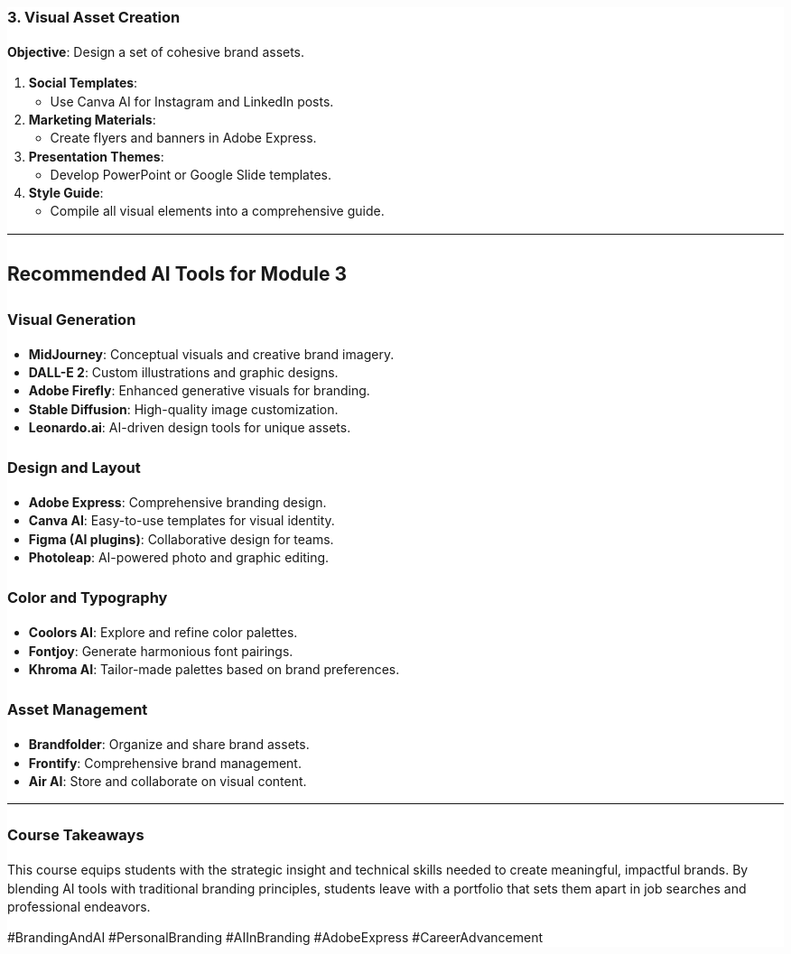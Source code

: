 ### **3. Visual Asset Creation**
**Objective**: Design a set of cohesive brand assets.
1. **Social Templates**:
   - Use Canva AI for Instagram and LinkedIn posts.
2. **Marketing Materials**:
   - Create flyers and banners in Adobe Express.
3. **Presentation Themes**:
   - Develop PowerPoint or Google Slide templates.
4. **Style Guide**:
   - Compile all visual elements into a comprehensive guide.

---

## **Recommended AI Tools for Module 3**

### **Visual Generation**
- **MidJourney**: Conceptual visuals and creative brand imagery.
- **DALL-E 2**: Custom illustrations and graphic designs.
- **Adobe Firefly**: Enhanced generative visuals for branding.
- **Stable Diffusion**: High-quality image customization.
- **Leonardo.ai**: AI-driven design tools for unique assets.

### **Design and Layout**
- **Adobe Express**: Comprehensive branding design.
- **Canva AI**: Easy-to-use templates for visual identity.
- **Figma (AI plugins)**: Collaborative design for teams.
- **Photoleap**: AI-powered photo and graphic editing.

### **Color and Typography**
- **Coolors AI**: Explore and refine color palettes.
- **Fontjoy**: Generate harmonious font pairings.
- **Khroma AI**: Tailor-made palettes based on brand preferences.

### **Asset Management**
- **Brandfolder**: Organize and share brand assets.
- **Frontify**: Comprehensive brand management.
- **Air AI**: Store and collaborate on visual content.

---

### **Course Takeaways**
This course equips students with the strategic insight and technical skills needed to create meaningful, impactful brands. By blending AI tools with traditional branding principles, students leave with a portfolio that sets them apart in job searches and professional endeavors.

#BrandingAndAI #PersonalBranding #AIInBranding #AdobeExpress #CareerAdvancement
